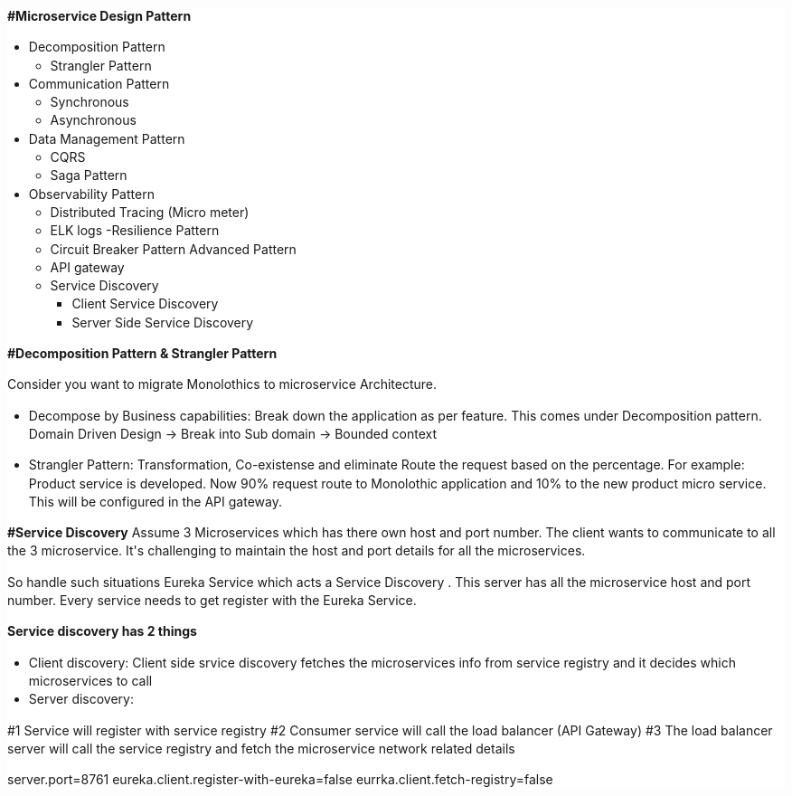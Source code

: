 **#Microservice Design Pattern**
- Decomposition Pattern
    - Strangler Pattern
- Communication Pattern
    - Synchronous
    - Asynchronous
- Data Management Pattern
    - CQRS
    - Saga Pattern
- Observability Pattern
    - Distributed Tracing (Micro meter)
    - ELK logs
      -Resilience Pattern
    - Circuit Breaker Pattern
      Advanced Pattern
    - API gateway
    - Service Discovery
        - Client Service Discovery
        - Server Side Service Discovery



**#Decomposition Pattern & Strangler Pattern**

Consider you want to migrate Monolothics to microservice Architecture.
- Decompose by Business capabilities: Break down the application as per feature. This comes under Decomposition pattern.
Domain Driven Design -> Break into Sub domain -> Bounded context

- Strangler Pattern: Transformation, Co-existense and eliminate
Route the request based on the percentage. For example: Product service is developed.
Now 90% request route to Monolothic application and 10% to the new product micro service.
This will be configured in the API gateway.

**#Service Discovery**
Assume 3 Microservices which has there own host and port number. The client wants to communicate to all the 3 microservice. It's challenging to maintain the host and port details for all the microservices.

So handle such situations Eureka Service which acts a Service Discovery . This server has all the microservice host and port number. Every service needs to get register with the Eureka Service.

**Service discovery has 2 things**

- Client discovery: Client side srvice discovery fetches the microservices info from service registry and it decides which microservices to call
- Server discovery:

#1 Service will register with service registry
#2 Consumer service will call the load balancer (API Gateway)
#3 The load balancer server will call the service registry and fetch the microservice network related details

server.port=8761
eureka.client.register-with-eureka=false
eurrka.client.fetch-registry=false
